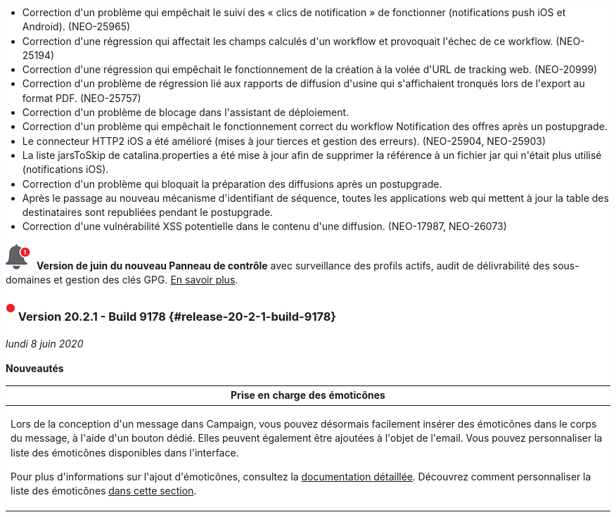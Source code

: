 * Correction d&#39;un problème qui empêchait le suivi des « clics de notification » de fonctionner (notifications push iOS et Android). (NEO-25965)
* Correction d&#39;une régression qui affectait les champs calculés d&#39;un workflow et provoquait l&#39;échec de ce workflow. (NEO-25194)
* Correction d&#39;une régression qui empêchait le fonctionnement de la création à la volée d&#39;URL de tracking web. (NEO-20999)
* Correction d&#39;un problème de régression lié aux rapports de diffusion d&#39;usine qui s&#39;affichaient tronqués lors de l&#39;export au format PDF. (NEO-25757)
* Correction d&#39;un problème de blocage dans l&#39;assistant de déploiement.
* Correction d&#39;un problème qui empêchait le fonctionnement correct du workflow Notification des offres après un postupgrade.
* Le connecteur HTTP2 iOS a été amélioré (mises à jour tierces et gestion des erreurs). (NEO-25904, NEO-25903)
* La liste jarsToSkip de catalina.properties a été mise à jour afin de supprimer la référence à un fichier jar qui n&#39;était plus utilisé (notifications iOS).
* Correction d&#39;un problème qui bloquait la préparation des diffusions après un postupgrade.
* Après le passage au nouveau mécanisme d&#39;identifiant de séquence, toutes les applications web qui mettent à jour la table des destinataires sont republiées pendant le postupgrade.
* Correction d&#39;une vulnérabilité XSS potentielle dans le contenu d&#39;une diffusion. (NEO-17987, NEO-26073)

![](assets/do-not-localize/cp-icon.png) **Version de juin du nouveau Panneau de contrôle** avec surveillance des profils actifs, audit de délivrabilité des sous-domaines et gestion des clés GPG. [En savoir plus](https://experienceleague.adobe.com/docs/control-panel/using/release-notes.html).

### ![](assets/do-not-localize/red_2.png) Version 20.2.1 - Build 9178 {#release-20-2-1-build-9178}

_lundi 8 juin 2020_

**Nouveautés**

<table> 
 <thead> 
  <tr> 
   <th> <strong>Prise en charge des émoticônes</strong><br /> </th> 
  </tr> 
 </thead> 
 <tbody> 
  <tr> 
   <td> <p>Lors de la conception d'un message dans Campaign, vous pouvez désormais facilement insérer des émoticônes dans le corps du message, à l'aide d'un bouton dédié. Elles peuvent également être ajoutées à l'objet de l'email. Vous pouvez personnaliser la liste des émoticônes disponibles dans l'interface.</p>
    <p>Pour plus d'informations sur l'ajout d'émoticônes, consultez la <a href="../../delivery/using/defining-the-email-content.md#inserting-emoticons">documentation détaillée</a>. Découvrez comment personnaliser la liste des émoticônes <a href="../../delivery/using/customizing-emoticon-list.md">dans cette section</a>.</p>
   </td> 
  </tr> 
 </tbody> 
</table>
